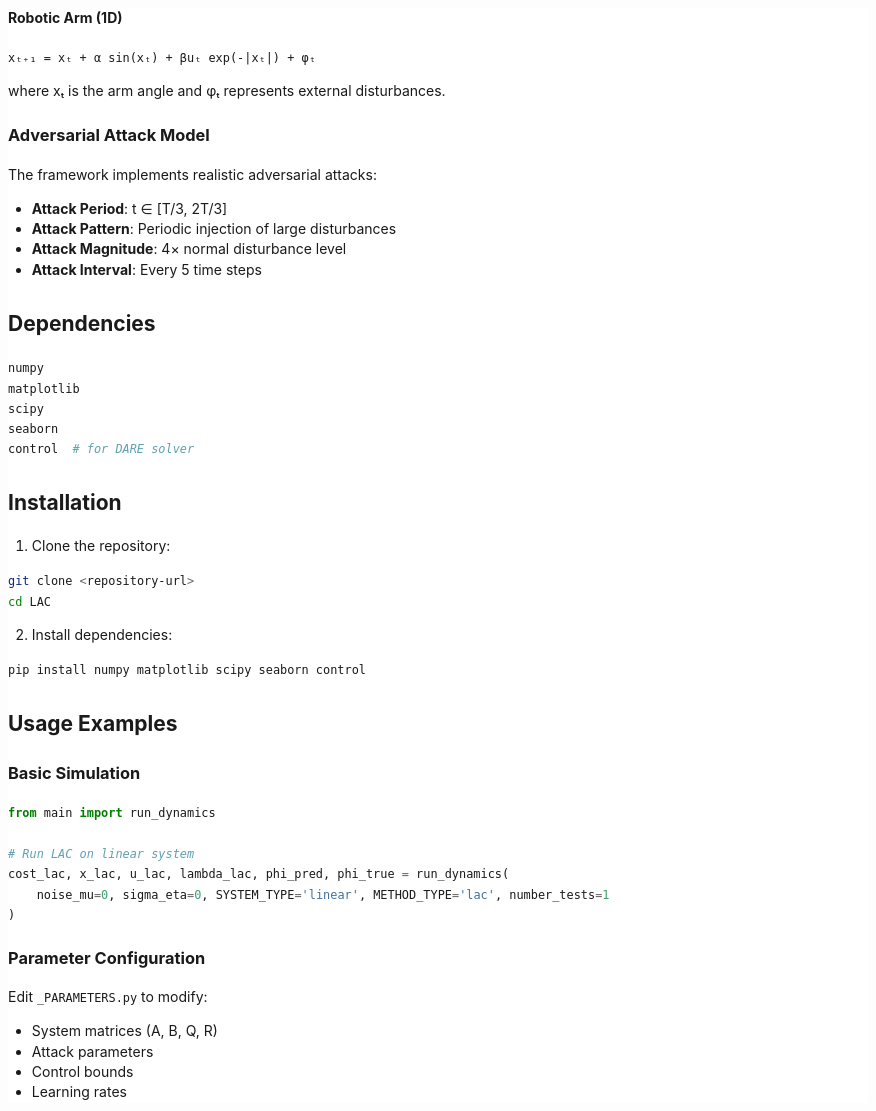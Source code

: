 #### Robotic Arm (1D)
```
xₜ₊₁ = xₜ + α sin(xₜ) + βuₜ exp(-|xₜ|) + φₜ
```
where xₜ is the arm angle and φₜ represents external disturbances.

### Adversarial Attack Model

The framework implements realistic adversarial attacks:
- **Attack Period**: t ∈ [T/3, 2T/3]
- **Attack Pattern**: Periodic injection of large disturbances
- **Attack Magnitude**: 4× normal disturbance level
- **Attack Interval**: Every 5 time steps

## Dependencies

```python
numpy
matplotlib
scipy
seaborn
control  # for DARE solver
```

## Installation

1. Clone the repository:
```bash
git clone <repository-url>
cd LAC
```

2. Install dependencies:
```bash
pip install numpy matplotlib scipy seaborn control
```

## Usage Examples

### Basic Simulation
```python
from main import run_dynamics

# Run LAC on linear system
cost_lac, x_lac, u_lac, lambda_lac, phi_pred, phi_true = run_dynamics(
    noise_mu=0, sigma_eta=0, SYSTEM_TYPE='linear', METHOD_TYPE='lac', number_tests=1
)
```

### Parameter Configuration
Edit `_PARAMETERS.py` to modify:
- System matrices (A, B, Q, R)
- Attack parameters
- Control bounds
- Learning rates
